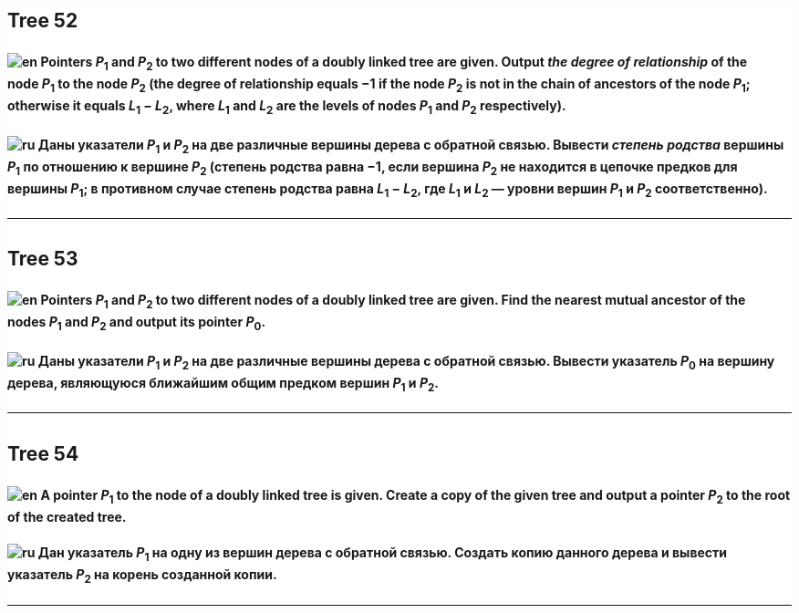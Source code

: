 
## Tree 52
#### ![en](https://img.shields.io/badge/EN-blue) Pointers&nbsp;<i>P</i><sub>1</sub> and&nbsp;<i>P</i><sub>2</sub> to two different nodes of a doubly linked tree are given. Output <i>the degree of relationship</i> of the node&nbsp;<i>P</i><sub>1</sub> to the node&nbsp;<i>P</i><sub>2</sub>  (the degree of relationship equals &#8722;1 if the node&nbsp;<i>P</i><sub>2</sub> is not in the chain of ancestors of the node&nbsp;<i>P</i><sub>1</sub>; otherwise it equals <i>L</i><sub>1</sub>&nbsp;&#8722;&nbsp;<i>L</i><sub>2</sub>, where&nbsp;<i>L</i><sub>1</sub> and&nbsp;<i>L</i><sub>2</sub> are the levels of nodes&nbsp;<i>P</i><sub>1</sub> and&nbsp;<i>P</i><sub>2</sub> respectively).
#### ![ru](https://img.shields.io/badge/RU-blue) Даны указатели <i>P</i><sub>1</sub> и <i>P</i><sub>2</sub> на две различные вершины дерева с обратной связью. Вывести <i>степень родства</i> вершины <i>P</i><sub>1</sub> по отношению к вершине <i>P</i><sub>2</sub> (степень родства равна &#8722;1, если вершина <i>P</i><sub>2</sub> не находится в цепочке предков для вершины <i>P</i><sub>1</sub>; в противном случае степень родства равна <i>L</i><sub>1</sub>&nbsp;&#8722;&nbsp;<i>L</i><sub>2</sub>, где <i>L</i><sub>1</sub> и <i>L</i><sub>2</sub> &#8212; уровни вершин <i>P</i><sub>1</sub> и <i>P</i><sub>2</sub> соответственно).

---

## Tree 53
#### ![en](https://img.shields.io/badge/EN-blue) Pointers&nbsp;<i>P</i><sub>1</sub> and&nbsp;<i>P</i><sub>2</sub> to two different nodes of a doubly linked tree are given. Find the nearest mutual ancestor of the nodes&nbsp;<i>P</i><sub>1</sub> and&nbsp;<i>P</i><sub>2</sub> and output its pointer&nbsp;<i>P</i><sub>0</sub>.
#### ![ru](https://img.shields.io/badge/RU-blue) Даны указатели <i>P</i><sub>1</sub> и <i>P</i><sub>2</sub> на две различные вершины дерева с обратной связью. Вывести указатель <i>P</i><sub>0</sub> на вершину дерева, являющуюся ближайшим общим предком вершин <i>P</i><sub>1</sub> и <i>P</i><sub>2</sub>.

---

## Tree 54
#### ![en](https://img.shields.io/badge/EN-blue) A pointer&nbsp;<i>P</i><sub>1</sub> to the node of a doubly linked tree is given. Create a copy of the given tree and output a pointer&nbsp;<i>P</i><sub>2</sub> to the root of the created tree.
#### ![ru](https://img.shields.io/badge/RU-blue) Дан указатель <i>P</i><sub>1</sub> на одну из вершин дерева с обратной связью. Создать копию данного дерева и вывести указатель <i>P</i><sub>2</sub> на корень созданной копии.

---